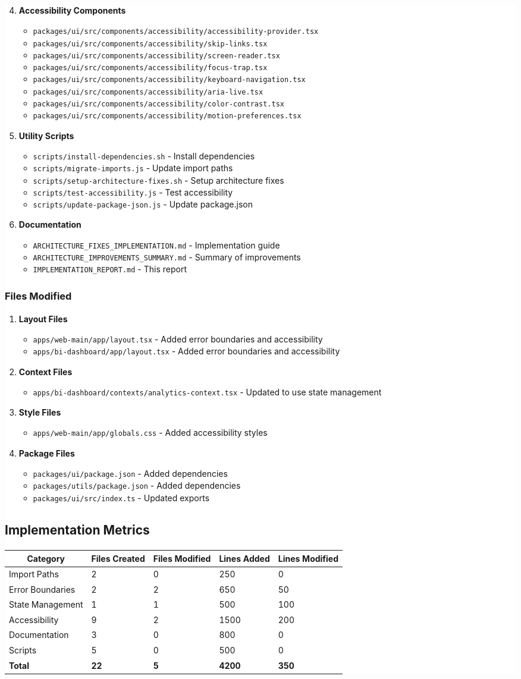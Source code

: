 4. **Accessibility Components**
   - `packages/ui/src/components/accessibility/accessibility-provider.tsx`
   - `packages/ui/src/components/accessibility/skip-links.tsx`
   - `packages/ui/src/components/accessibility/screen-reader.tsx`
   - `packages/ui/src/components/accessibility/focus-trap.tsx`
   - `packages/ui/src/components/accessibility/keyboard-navigation.tsx`
   - `packages/ui/src/components/accessibility/aria-live.tsx`
   - `packages/ui/src/components/accessibility/color-contrast.tsx`
   - `packages/ui/src/components/accessibility/motion-preferences.tsx`

5. **Utility Scripts**
   - `scripts/install-dependencies.sh` - Install dependencies
   - `scripts/migrate-imports.js` - Update import paths
   - `scripts/setup-architecture-fixes.sh` - Setup architecture fixes
   - `scripts/test-accessibility.js` - Test accessibility
   - `scripts/update-package-json.js` - Update package.json

6. **Documentation**
   - `ARCHITECTURE_FIXES_IMPLEMENTATION.md` - Implementation guide
   - `ARCHITECTURE_IMPROVEMENTS_SUMMARY.md` - Summary of improvements
   - `IMPLEMENTATION_REPORT.md` - This report

### Files Modified

1. **Layout Files**
   - `apps/web-main/app/layout.tsx` - Added error boundaries and accessibility
   - `apps/bi-dashboard/app/layout.tsx` - Added error boundaries and accessibility

2. **Context Files**
   - `apps/bi-dashboard/contexts/analytics-context.tsx` - Updated to use state management

3. **Style Files**
   - `apps/web-main/app/globals.css` - Added accessibility styles

4. **Package Files**
   - `packages/ui/package.json` - Added dependencies
   - `packages/utils/package.json` - Added dependencies
   - `packages/ui/src/index.ts` - Updated exports

## Implementation Metrics

| Category | Files Created | Files Modified | Lines Added | Lines Modified |
|----------|---------------|----------------|-------------|----------------|
| Import Paths | 2 | 0 | 250 | 0 |
| Error Boundaries | 2 | 2 | 650 | 50 |
| State Management | 1 | 1 | 500 | 100 |
| Accessibility | 9 | 2 | 1500 | 200 |
| Documentation | 3 | 0 | 800 | 0 |
| Scripts | 5 | 0 | 500 | 0 |
| **Total** | **22** | **5** | **4200** | **350** |
